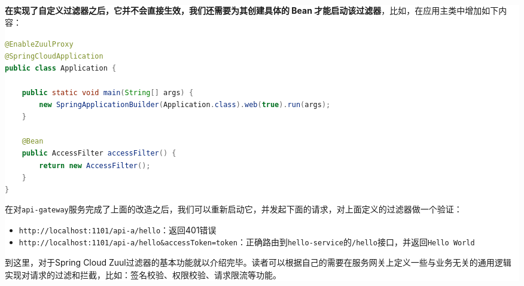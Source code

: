 **在实现了自定义过滤器之后，它并不会直接生效，我们还需要为其创建具体的 Bean 才能启动该过滤器**，比如，在应用主类中增加如下内容：

```java
@EnableZuulProxy
@SpringCloudApplication
public class Application {

	public static void main(String[] args) {
		new SpringApplicationBuilder(Application.class).web(true).run(args);
	}

	@Bean
	public AccessFilter accessFilter() {
		return new AccessFilter();
	}
}
```

在对`api-gateway`服务完成了上面的改造之后，我们可以重新启动它，并发起下面的请求，对上面定义的过滤器做一个验证：

- `http://localhost:1101/api-a/hello`：返回401错误
- `http://localhost:1101/api-a/hello&accessToken=token`：正确路由到`hello-service`的`/hello`接口，并返回`Hello World`

到这里，对于Spring Cloud Zuul过滤器的基本功能就以介绍完毕。读者可以根据自己的需要在服务网关上定义一些与业务无关的通用逻辑实现对请求的过滤和拦截，比如：签名校验、权限校验、请求限流等功能。
